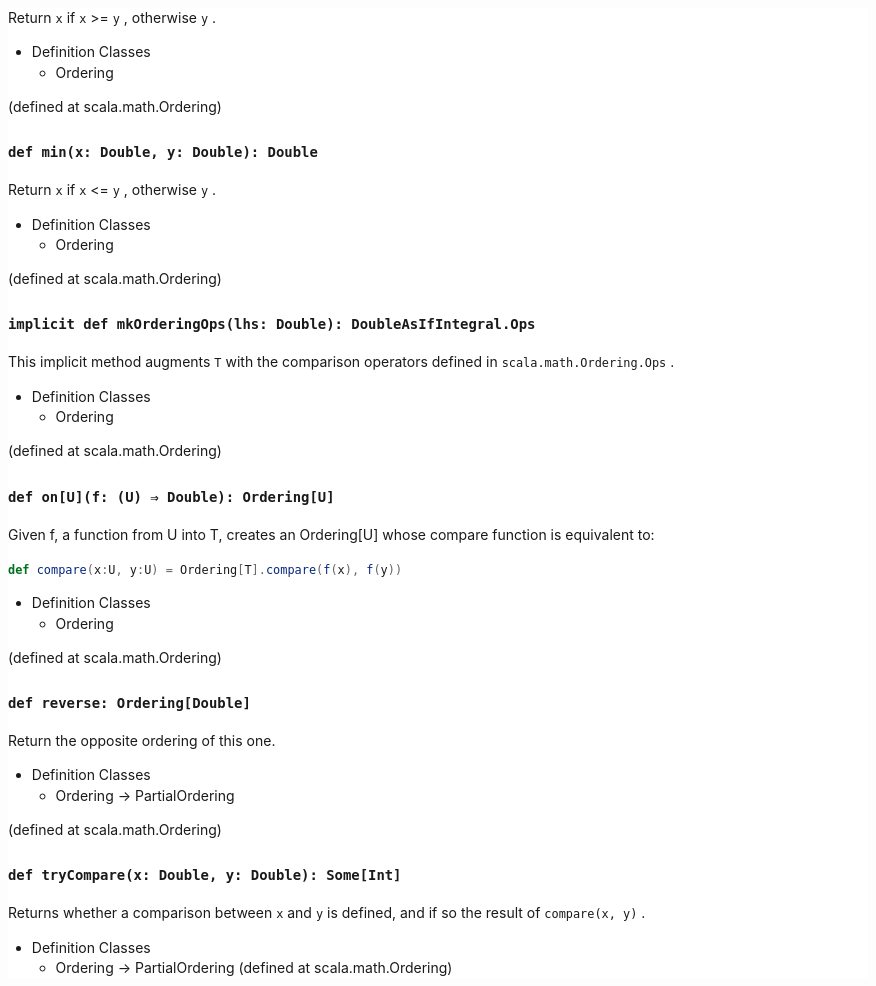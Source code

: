 Return `x` if `x` >= `y` , otherwise `y` .

* Definition Classes
  * Ordering

(defined at scala.math.Ordering)


### `def min(x: Double, y: Double): Double`                                  ###

Return `x` if `x` <= `y` , otherwise `y` .

* Definition Classes
  * Ordering

(defined at scala.math.Ordering)


### `implicit def mkOrderingOps(lhs: Double): DoubleAsIfIntegral.Ops`        ###

This implicit method augments `T` with the comparison operators defined in
 `scala.math.Ordering.Ops` .

* Definition Classes
  * Ordering

(defined at scala.math.Ordering)


### `def on[U](f: (U) ⇒ Double): Ordering[U]`                                ###

Given f, a function from U into T, creates an Ordering[U] whose compare function
is equivalent to:

```scala
def compare(x:U, y:U) = Ordering[T].compare(f(x), f(y))
```

* Definition Classes
  * Ordering

(defined at scala.math.Ordering)


### `def reverse: Ordering[Double]`                                          ###

Return the opposite ordering of this one.

* Definition Classes
  * Ordering → PartialOrdering

(defined at scala.math.Ordering)


### `def tryCompare(x: Double, y: Double): Some[Int]`                        ###

Returns whether a comparison between `x` and `y` is defined, and if so the
result of `compare(x, y)` .

* Definition Classes
  * Ordering → PartialOrdering
(defined at scala.math.Ordering)
